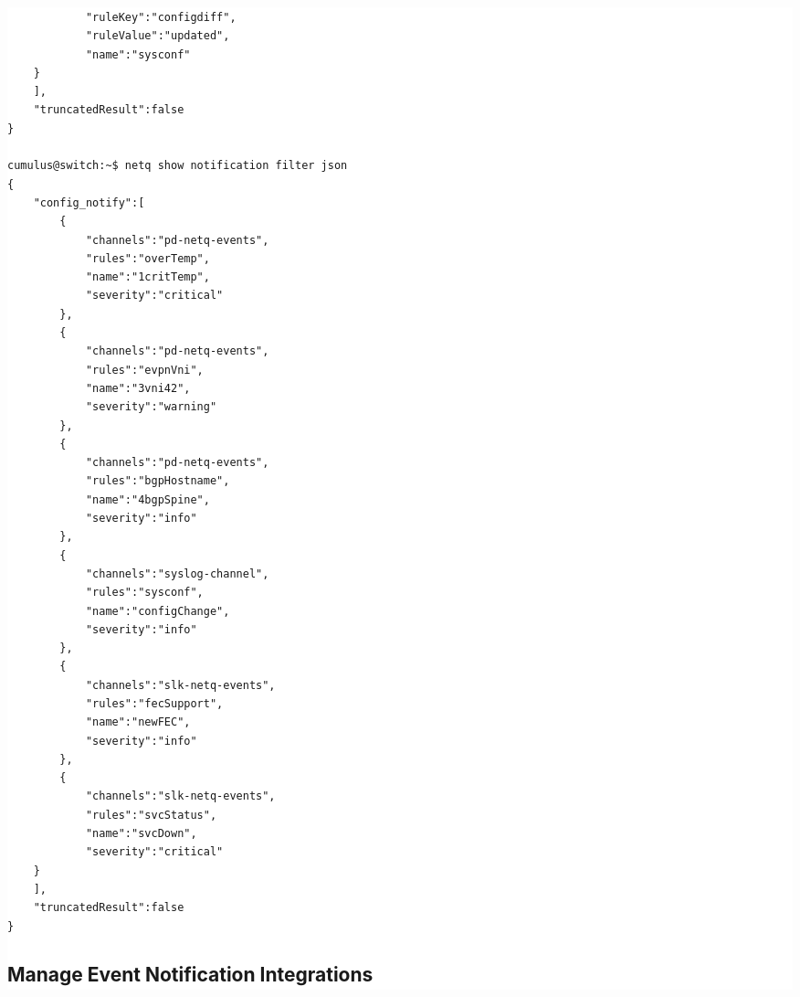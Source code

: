                 "ruleKey":"configdiff",
                "ruleValue":"updated",
                "name":"sysconf"
        }
        ],
        "truncatedResult":false
    }
     
    cumulus@switch:~$ netq show notification filter json
    {
        "config_notify":[
            {
                "channels":"pd-netq-events",
                "rules":"overTemp",
                "name":"1critTemp",
                "severity":"critical"
            },
            {
                "channels":"pd-netq-events",
                "rules":"evpnVni",
                "name":"3vni42",
                "severity":"warning"
            },
            {
                "channels":"pd-netq-events",
                "rules":"bgpHostname",
                "name":"4bgpSpine",
                "severity":"info"
            },
            {
                "channels":"syslog-channel",
                "rules":"sysconf",
                "name":"configChange",
                "severity":"info"
            },
            {
                "channels":"slk-netq-events",
                "rules":"fecSupport",
                "name":"newFEC",
                "severity":"info"
            },
            {
                "channels":"slk-netq-events",
                "rules":"svcStatus",
                "name":"svcDown",
                "severity":"critical"
        }
        ],
        "truncatedResult":false
    }

## Manage Event Notification Integrations
